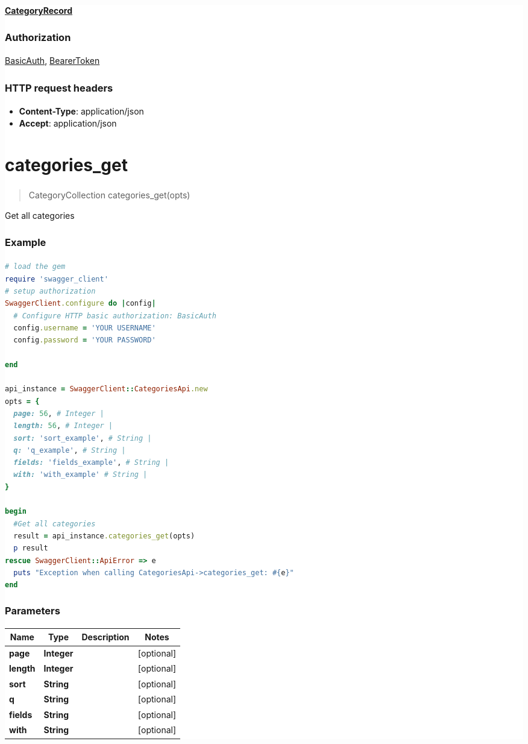 [**CategoryRecord**](CategoryRecord.md)

### Authorization

[BasicAuth](../README.md#BasicAuth), [BearerToken](../README.md#BearerToken)

### HTTP request headers

 - **Content-Type**: application/json
 - **Accept**: application/json



# **categories_get**
> CategoryCollection categories_get(opts)

Get all categories

### Example
```ruby
# load the gem
require 'swagger_client'
# setup authorization
SwaggerClient.configure do |config|
  # Configure HTTP basic authorization: BasicAuth
  config.username = 'YOUR USERNAME'
  config.password = 'YOUR PASSWORD'

end

api_instance = SwaggerClient::CategoriesApi.new
opts = { 
  page: 56, # Integer | 
  length: 56, # Integer | 
  sort: 'sort_example', # String | 
  q: 'q_example', # String | 
  fields: 'fields_example', # String | 
  with: 'with_example' # String | 
}

begin
  #Get all categories
  result = api_instance.categories_get(opts)
  p result
rescue SwaggerClient::ApiError => e
  puts "Exception when calling CategoriesApi->categories_get: #{e}"
end
```

### Parameters

Name | Type | Description  | Notes
------------- | ------------- | ------------- | -------------
 **page** | **Integer**|  | [optional] 
 **length** | **Integer**|  | [optional] 
 **sort** | **String**|  | [optional] 
 **q** | **String**|  | [optional] 
 **fields** | **String**|  | [optional] 
 **with** | **String**|  | [optional] 
